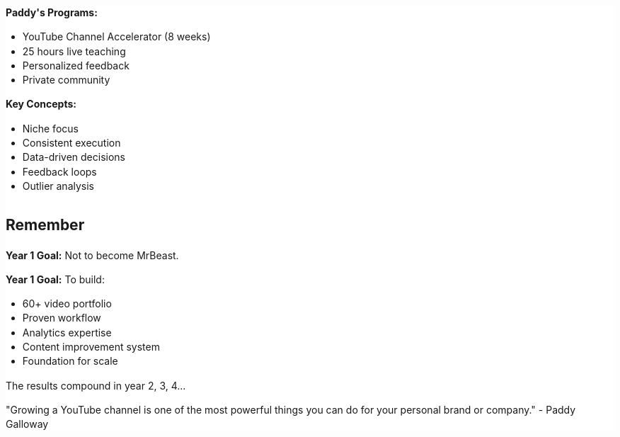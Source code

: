 **Paddy's Programs:**
- YouTube Channel Accelerator (8 weeks)
- 25 hours live teaching
- Personalized feedback
- Private community

**Key Concepts:**
- Niche focus
- Consistent execution
- Data-driven decisions
- Feedback loops
- Outlier analysis

## Remember

**Year 1 Goal:** Not to become MrBeast.

**Year 1 Goal:** To build:
- 60+ video portfolio
- Proven workflow
- Analytics expertise
- Content improvement system
- Foundation for scale

The results compound in year 2, 3, 4...

"Growing a YouTube channel is one of the most powerful things you can do for your personal brand or company." - Paddy Galloway
